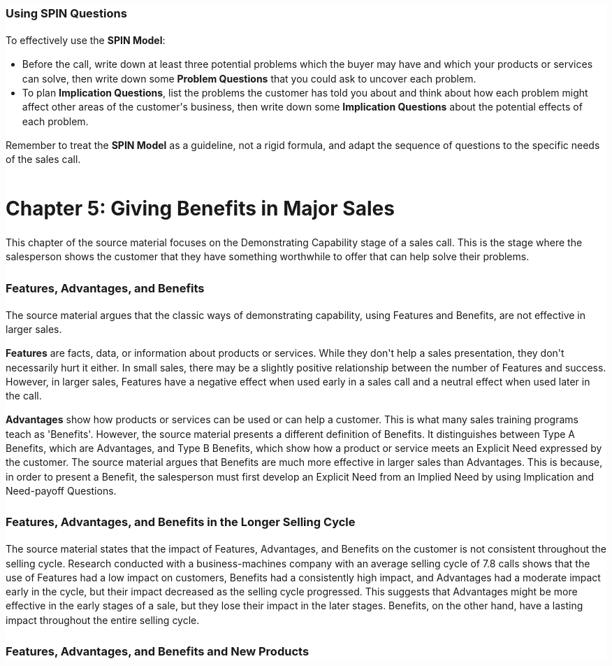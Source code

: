 ### Using SPIN Questions

To effectively use the **SPIN Model**:

*   Before the call, write down at least three potential problems which the buyer may have and which your products or services can solve, then write down some **Problem Questions** that you could ask to uncover each problem.
*   To plan **Implication Questions**, list the problems the customer has told you about and think about how each problem might affect other areas of the customer's business, then write down some **Implication Questions** about the potential effects of each problem.

Remember to treat the **SPIN Model** as a guideline, not a rigid formula, and adapt the sequence of questions to the specific needs of the sales call. 

# Chapter 5: Giving Benefits in Major Sales

This chapter of the source material focuses on the Demonstrating Capability stage of a sales call. This is the stage where the salesperson shows the customer that they have something worthwhile to offer that can help solve their problems.

### Features, Advantages, and Benefits

The source material argues that the classic ways of demonstrating capability, using Features and Benefits, are not effective in larger sales. 

**Features** are facts, data, or information about products or services. While they don't help a sales presentation, they don't necessarily hurt it either.   In small sales, there may be a slightly positive relationship between the number of Features and success. However, in larger sales, Features have a negative effect when used early in a sales call and a neutral effect when used later in the call.   

**Advantages** show how products or services can be used or can help a customer. This is what many sales training programs teach as 'Benefits'. However, the source material presents a different definition of Benefits. It distinguishes between Type A Benefits, which are Advantages, and Type B Benefits, which show how a product or service meets an Explicit Need expressed by the customer. The source material argues that Benefits are much more effective in larger sales than Advantages. This is because, in order to present a Benefit, the salesperson must first develop an Explicit Need from an Implied Need by using Implication and Need-payoff Questions.  

### Features, Advantages, and Benefits in the Longer Selling Cycle

The source material states that the impact of Features, Advantages, and Benefits on the customer is not consistent throughout the selling cycle. Research conducted with a business-machines company with an average selling cycle of 7.8 calls shows that the use of Features had a low impact on customers, Benefits had a consistently high impact, and Advantages had a moderate impact early in the cycle, but their impact decreased as the selling cycle progressed. This suggests that Advantages might be more effective in the early stages of a sale, but they lose their impact in the later stages. Benefits, on the other hand, have a lasting impact throughout the entire selling cycle.

### Features, Advantages, and Benefits and New Products
